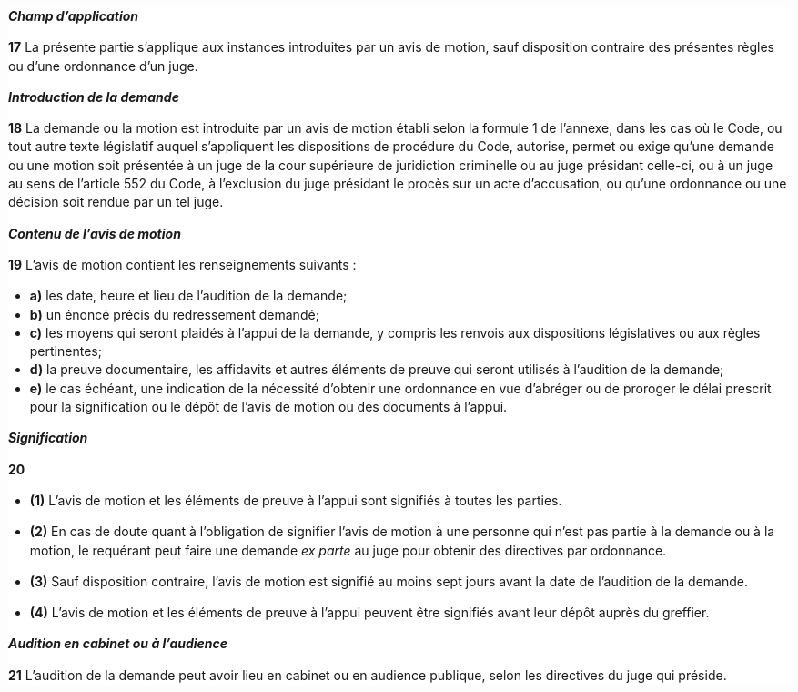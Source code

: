 

***Champ d’application***

**17** La présente partie s’applique aux instances introduites par un avis de motion, sauf disposition contraire des présentes règles ou d’une ordonnance d’un juge.




***Introduction de la demande***

**18** La demande ou la motion est introduite par un avis de motion établi selon la formule 1 de l’annexe, dans les cas où le Code, ou tout autre texte législatif auquel s’appliquent les dispositions de procédure du Code, autorise, permet ou exige qu’une demande ou une motion soit présentée à un juge de la cour supérieure de juridiction criminelle ou au juge présidant celle-ci, ou à un juge au sens de l’article 552 du Code, à l’exclusion du juge présidant le procès sur un acte d’accusation, ou qu’une ordonnance ou une décision soit rendue par un tel juge.




***Contenu de l’avis de motion***

**19** L’avis de motion contient les renseignements suivants :
- **a)** les date, heure et lieu de l’audition de la demande;
- **b)** un énoncé précis du redressement demandé;
- **c)** les moyens qui seront plaidés à l’appui de la demande, y compris les renvois aux dispositions législatives ou aux règles pertinentes;
- **d)** la preuve documentaire, les affidavits et autres éléments de preuve qui seront utilisés à l’audition de la demande;
- **e)** le cas échéant, une indication de la nécessité d’obtenir une ordonnance en vue d’abréger ou de proroger le délai prescrit pour la signification ou le dépôt de l’avis de motion ou des documents à l’appui.




***Signification***

**20** 

- **(1)** L’avis de motion et les éléments de preuve à l’appui sont signifiés à toutes les parties.

- **(2)** En cas de doute quant à l’obligation de signifier l’avis de motion à une personne qui n’est pas partie à la demande ou à la motion, le requérant peut faire une demande *ex parte* au juge pour obtenir des directives par ordonnance.

- **(3)** Sauf disposition contraire, l’avis de motion est signifié au moins sept jours avant la date de l’audition de la demande.

- **(4)** L’avis de motion et les éléments de preuve à l’appui peuvent être signifiés avant leur dépôt auprès du greffier.




***Audition en cabinet ou à l’audience***

**21** L’audition de la demande peut avoir lieu en cabinet ou en audience publique, selon les directives du juge qui préside.



